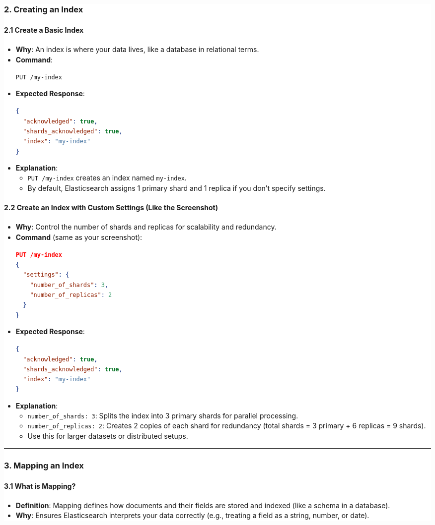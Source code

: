 
### 2. Creating an Index

#### 2.1 Create a Basic Index
- **Why**: An index is where your data lives, like a database in relational terms.
- **Command**:
  ```bash
  PUT /my-index
  ```
- **Expected Response**:
  ```json
  {
    "acknowledged": true,
    "shards_acknowledged": true,
    "index": "my-index"
  }
  ```
- **Explanation**:
  - `PUT /my-index` creates an index named `my-index`.
  - By default, Elasticsearch assigns 1 primary shard and 1 replica if you don’t specify settings.

#### 2.2 Create an Index with Custom Settings (Like the Screenshot)
- **Why**: Control the number of shards and replicas for scalability and redundancy.
- **Command** (same as your screenshot):
  ```json
  PUT /my-index
  {
    "settings": {
      "number_of_shards": 3,
      "number_of_replicas": 2
    }
  }
  ```
- **Expected Response**:
  ```json
  {
    "acknowledged": true,
    "shards_acknowledged": true,
    "index": "my-index"
  }
  ```
- **Explanation**:
  - `number_of_shards: 3`: Splits the index into 3 primary shards for parallel processing.
  - `number_of_replicas: 2`: Creates 2 copies of each shard for redundancy (total shards = 3 primary + 6 replicas = 9 shards).
  - Use this for larger datasets or distributed setups.

---

### 3. Mapping an Index

#### 3.1 What is Mapping?
- **Definition**: Mapping defines how documents and their fields are stored and indexed (like a schema in a database).
- **Why**: Ensures Elasticsearch interprets your data correctly (e.g., treating a field as a string, number, or date).
